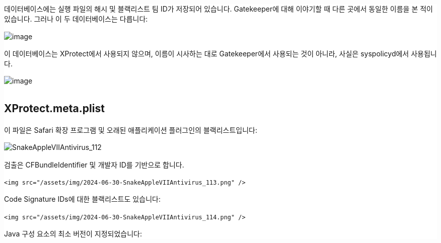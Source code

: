 데이터베이스에는 실행 파일의 해시 및 블랙리스트 팀 ID가 저장되어 있습니다. Gatekeeper에 대해 이야기할 때 다른 곳에서 동일한 이름을 본 적이 있습니다. 그러나 이 두 데이터베이스는 다릅니다:

![image](/assets/img/2024-06-30-SnakeAppleVIIAntivirus_110.png)

이 데이터베이스는 XProtect에서 사용되지 않으며, 이름이 시사하는 대로 Gatekeeper에서 사용되는 것이 아니라, 사실은 syspolicyd에서 사용됩니다.

![image](/assets/img/2024-06-30-SnakeAppleVIIAntivirus_111.png)



<ins class="adsbygoogle"
     style="display:block"
     data-ad-client="ca-pub-4877378276818686"
     data-ad-slot="1107185301"
     data-ad-format="auto"
     data-full-width-responsive="true"></ins>

<script>
     (adsbygoogle = window.adsbygoogle || []).push({});
</script>

## XProtect.meta.plist

이 파일은 Safari 확장 프로그램 및 오래된 애플리케이션 플러그인의 블랙리스트입니다:

![SnakeAppleVIIAntivirus_112](/assets/img/2024-06-30-SnakeAppleVIIAntivirus_112.png)

검출은 CFBundleIdentifier 및 개발자 ID를 기반으로 합니다.



<ins class="adsbygoogle"
     style="display:block"
     data-ad-client="ca-pub-4877378276818686"
     data-ad-slot="1107185301"
     data-ad-format="auto"
     data-full-width-responsive="true"></ins>

<script>
     (adsbygoogle = window.adsbygoogle || []).push({});
</script>

`<img src="/assets/img/2024-06-30-SnakeAppleVIIAntivirus_113.png" />`

Code Signature IDs에 대한 블랙리스트도 있습니다:

`<img src="/assets/img/2024-06-30-SnakeAppleVIIAntivirus_114.png" />`

Java 구성 요소의 최소 버전이 지정되었습니다:



<ins class="adsbygoogle"
     style="display:block"
     data-ad-client="ca-pub-4877378276818686"
     data-ad-slot="1107185301"
     data-ad-format="auto"
     data-full-width-responsive="true"></ins>

